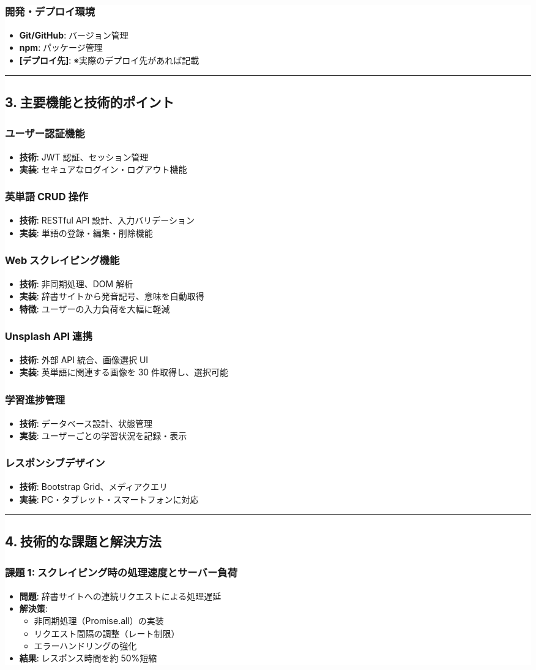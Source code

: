 ### 開発・デプロイ環境

- **Git/GitHub**: バージョン管理
- **npm**: パッケージ管理
- **[デプロイ先]**: ※実際のデプロイ先があれば記載

---

## 3. 主要機能と技術的ポイント

### ユーザー認証機能

- **技術**: JWT 認証、セッション管理
- **実装**: セキュアなログイン・ログアウト機能

### 英単語 CRUD 操作

- **技術**: RESTful API 設計、入力バリデーション
- **実装**: 単語の登録・編集・削除機能

### Web スクレイピング機能

- **技術**: 非同期処理、DOM 解析
- **実装**: 辞書サイトから発音記号、意味を自動取得
- **特徴**: ユーザーの入力負荷を大幅に軽減

### Unsplash API 連携

- **技術**: 外部 API 統合、画像選択 UI
- **実装**: 英単語に関連する画像を 30 件取得し、選択可能

### 学習進捗管理

- **技術**: データベース設計、状態管理
- **実装**: ユーザーごとの学習状況を記録・表示

### レスポンシブデザイン

- **技術**: Bootstrap Grid、メディアクエリ
- **実装**: PC・タブレット・スマートフォンに対応

---

## 4. 技術的な課題と解決方法

### 課題 1: スクレイピング時の処理速度とサーバー負荷

- **問題**: 辞書サイトへの連続リクエストによる処理遅延
- **解決策**:
  - 非同期処理（Promise.all）の実装
  - リクエスト間隔の調整（レート制限）
  - エラーハンドリングの強化
- **結果**: レスポンス時間を約 50%短縮
